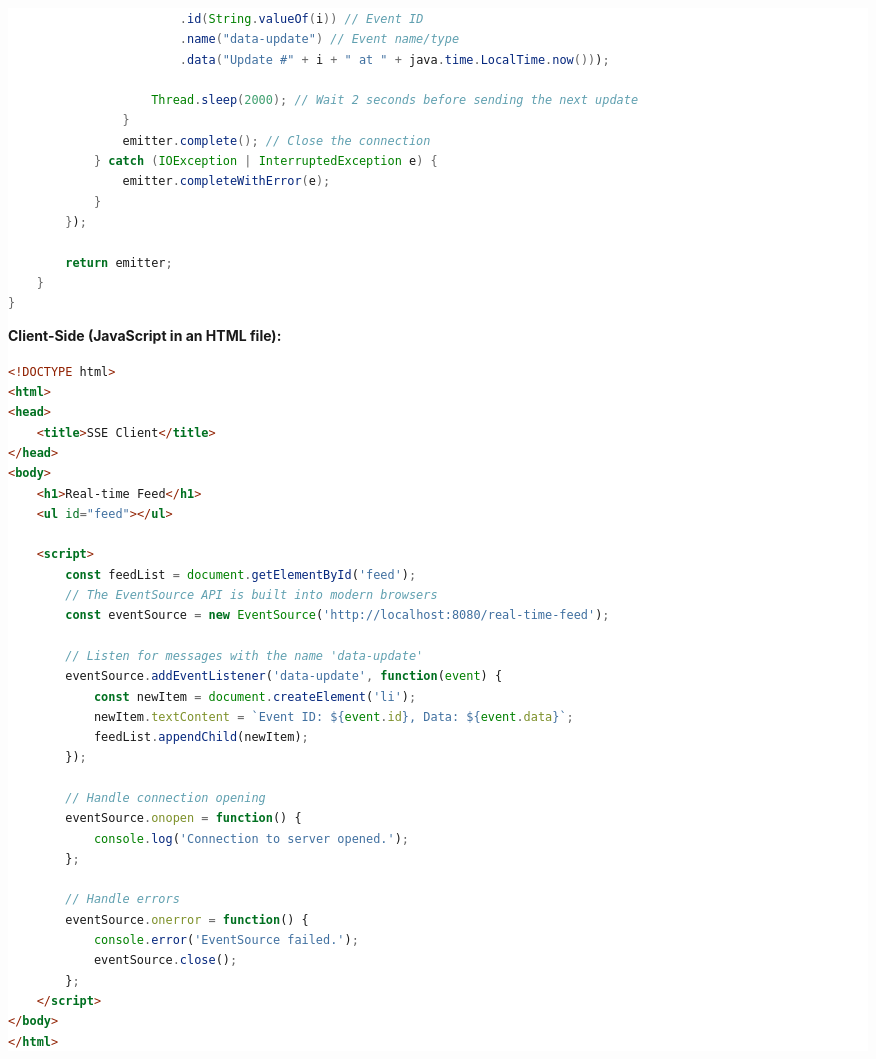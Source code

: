 ```java
                        .id(String.valueOf(i)) // Event ID
                        .name("data-update") // Event name/type
                        .data("Update #" + i + " at " + java.time.LocalTime.now()));
                    
                    Thread.sleep(2000); // Wait 2 seconds before sending the next update
                }
                emitter.complete(); // Close the connection
            } catch (IOException | InterruptedException e) {
                emitter.completeWithError(e);
            }
        });

        return emitter;
    }
}
```

**Client-Side (JavaScript in an HTML file):**

```html
<!DOCTYPE html>
<html>
<head>
    <title>SSE Client</title>
</head>
<body>
    <h1>Real-time Feed</h1>
    <ul id="feed"></ul>

    <script>
        const feedList = document.getElementById('feed');
        // The EventSource API is built into modern browsers
        const eventSource = new EventSource('http://localhost:8080/real-time-feed');

        // Listen for messages with the name 'data-update'
        eventSource.addEventListener('data-update', function(event) {
            const newItem = document.createElement('li');
            newItem.textContent = `Event ID: ${event.id}, Data: ${event.data}`;
            feedList.appendChild(newItem);
        });

        // Handle connection opening
        eventSource.onopen = function() {
            console.log('Connection to server opened.');
        };

        // Handle errors
        eventSource.onerror = function() {
            console.error('EventSource failed.');
            eventSource.close();
        };
    </script>
</body>
</html>
```

